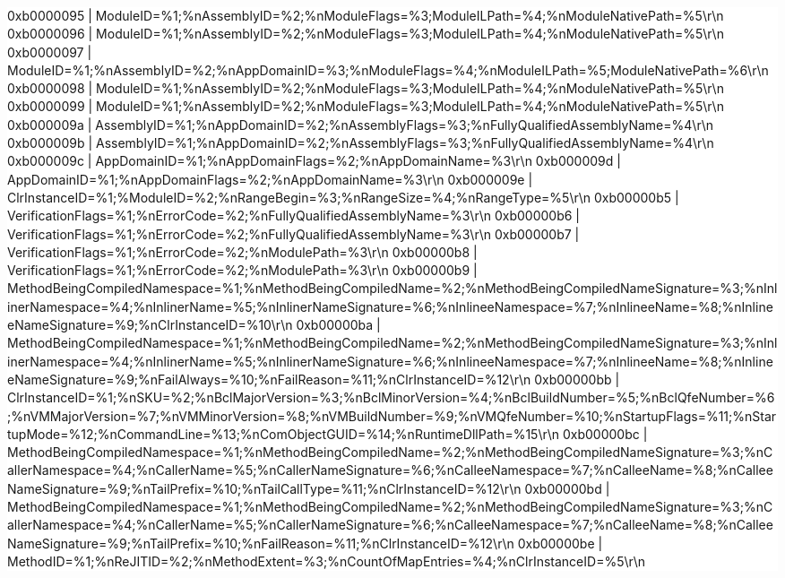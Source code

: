 0xb0000095 | ModuleID=%1;%nAssemblyID=%2;%nModuleFlags=%3;ModuleILPath=%4;%nModuleNativePath=%5\r\n
0xb0000096 | ModuleID=%1;%nAssemblyID=%2;%nModuleFlags=%3;ModuleILPath=%4;%nModuleNativePath=%5\r\n
0xb0000097 | ModuleID=%1;%nAssemblyID=%2;%nAppDomainID=%3;%nModuleFlags=%4;%nModuleILPath=%5;ModuleNativePath=%6\r\n
0xb0000098 | ModuleID=%1;%nAssemblyID=%2;%nModuleFlags=%3;ModuleILPath=%4;%nModuleNativePath=%5\r\n
0xb0000099 | ModuleID=%1;%nAssemblyID=%2;%nModuleFlags=%3;ModuleILPath=%4;%nModuleNativePath=%5\r\n
0xb000009a | AssemblyID=%1;%nAppDomainID=%2;%nAssemblyFlags=%3;%nFullyQualifiedAssemblyName=%4\r\n
0xb000009b | AssemblyID=%1;%nAppDomainID=%2;%nAssemblyFlags=%3;%nFullyQualifiedAssemblyName=%4\r\n
0xb000009c | AppDomainID=%1;%nAppDomainFlags=%2;%nAppDomainName=%3\r\n
0xb000009d | AppDomainID=%1;%nAppDomainFlags=%2;%nAppDomainName=%3\r\n
0xb000009e | ClrInstanceID=%1;%ModuleID=%2;%nRangeBegin=%3;%nRangeSize=%4;%nRangeType=%5\r\n
0xb00000b5 | VerificationFlags=%1;%nErrorCode=%2;%nFullyQualifiedAssemblyName=%3\r\n
0xb00000b6 | VerificationFlags=%1;%nErrorCode=%2;%nFullyQualifiedAssemblyName=%3\r\n
0xb00000b7 | VerificationFlags=%1;%nErrorCode=%2;%nModulePath=%3\r\n
0xb00000b8 | VerificationFlags=%1;%nErrorCode=%2;%nModulePath=%3\r\n
0xb00000b9 | MethodBeingCompiledNamespace=%1;%nMethodBeingCompiledName=%2;%nMethodBeingCompiledNameSignature=%3;%nInlinerNamespace=%4;%nInlinerName=%5;%nInlinerNameSignature=%6;%nInlineeNamespace=%7;%nInlineeName=%8;%nInlineeNameSignature=%9;%nClrInstanceID=%10\r\n
0xb00000ba | MethodBeingCompiledNamespace=%1;%nMethodBeingCompiledName=%2;%nMethodBeingCompiledNameSignature=%3;%nInlinerNamespace=%4;%nInlinerName=%5;%nInlinerNameSignature=%6;%nInlineeNamespace=%7;%nInlineeName=%8;%nInlineeNameSignature=%9;%nFailAlways=%10;%nFailReason=%11;%nClrInstanceID=%12\r\n
0xb00000bb | ClrInstanceID=%1;%nSKU=%2;%nBclMajorVersion=%3;%nBclMinorVersion=%4;%nBclBuildNumber=%5;%nBclQfeNumber=%6;%nVMMajorVersion=%7;%nVMMinorVersion=%8;%nVMBuildNumber=%9;%nVMQfeNumber=%10;%nStartupFlags=%11;%nStartupMode=%12;%nCommandLine=%13;%nComObjectGUID=%14;%nRuntimeDllPath=%15\r\n
0xb00000bc | MethodBeingCompiledNamespace=%1;%nMethodBeingCompiledName=%2;%nMethodBeingCompiledNameSignature=%3;%nCallerNamespace=%4;%nCallerName=%5;%nCallerNameSignature=%6;%nCalleeNamespace=%7;%nCalleeName=%8;%nCalleeNameSignature=%9;%nTailPrefix=%10;%nTailCallType=%11;%nClrInstanceID=%12\r\n
0xb00000bd | MethodBeingCompiledNamespace=%1;%nMethodBeingCompiledName=%2;%nMethodBeingCompiledNameSignature=%3;%nCallerNamespace=%4;%nCallerName=%5;%nCallerNameSignature=%6;%nCalleeNamespace=%7;%nCalleeName=%8;%nCalleeNameSignature=%9;%nTailPrefix=%10;%nFailReason=%11;%nClrInstanceID=%12\r\n
0xb00000be | MethodID=%1;%nReJITID=%2;%nMethodExtent=%3;%nCountOfMapEntries=%4;%nClrInstanceID=%5\r\n
